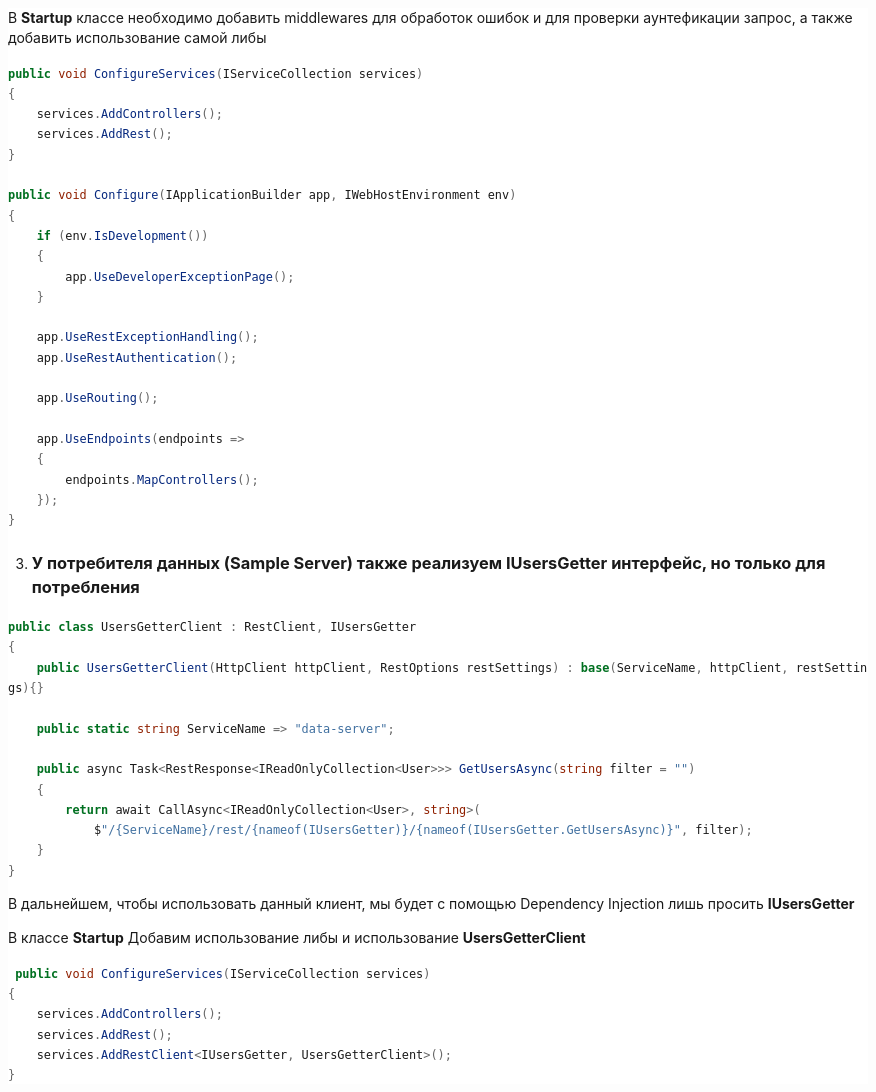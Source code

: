 В **Startup** классе необходимо добавить middlewares для обработок ошибок и для проверки аунтефикации запрос, а также добавить использование самой либы

```csharp 
public void ConfigureServices(IServiceCollection services)
{
    services.AddControllers();
    services.AddRest();
}

public void Configure(IApplicationBuilder app, IWebHostEnvironment env)
{
    if (env.IsDevelopment())
    {
        app.UseDeveloperExceptionPage();
    }

    app.UseRestExceptionHandling();
    app.UseRestAuthentication();

    app.UseRouting();

    app.UseEndpoints(endpoints =>
    {
        endpoints.MapControllers();
    });
}
```

3. ### У потребителя данных (Sample Server) также реализуем IUsersGetter интерфейс, но только для потребления

```csharp
public class UsersGetterClient : RestClient, IUsersGetter
{
    public UsersGetterClient(HttpClient httpClient, RestOptions restSettings) : base(ServiceName, httpClient, restSettings){}

    public static string ServiceName => "data-server";

    public async Task<RestResponse<IReadOnlyCollection<User>>> GetUsersAsync(string filter = "")
    {
        return await CallAsync<IReadOnlyCollection<User>, string>(
            $"/{ServiceName}/rest/{nameof(IUsersGetter)}/{nameof(IUsersGetter.GetUsersAsync)}", filter);
    }
}
```

В дальнейшем, чтобы использовать данный клиент, мы будет с помощью Dependency Injection лишь просить **IUsersGetter**

В классе **Startup** Добавим использование либы и использование **UsersGetterClient**

```csharp
 public void ConfigureServices(IServiceCollection services)
{
    services.AddControllers();
    services.AddRest();
    services.AddRestClient<IUsersGetter, UsersGetterClient>();
}
```
